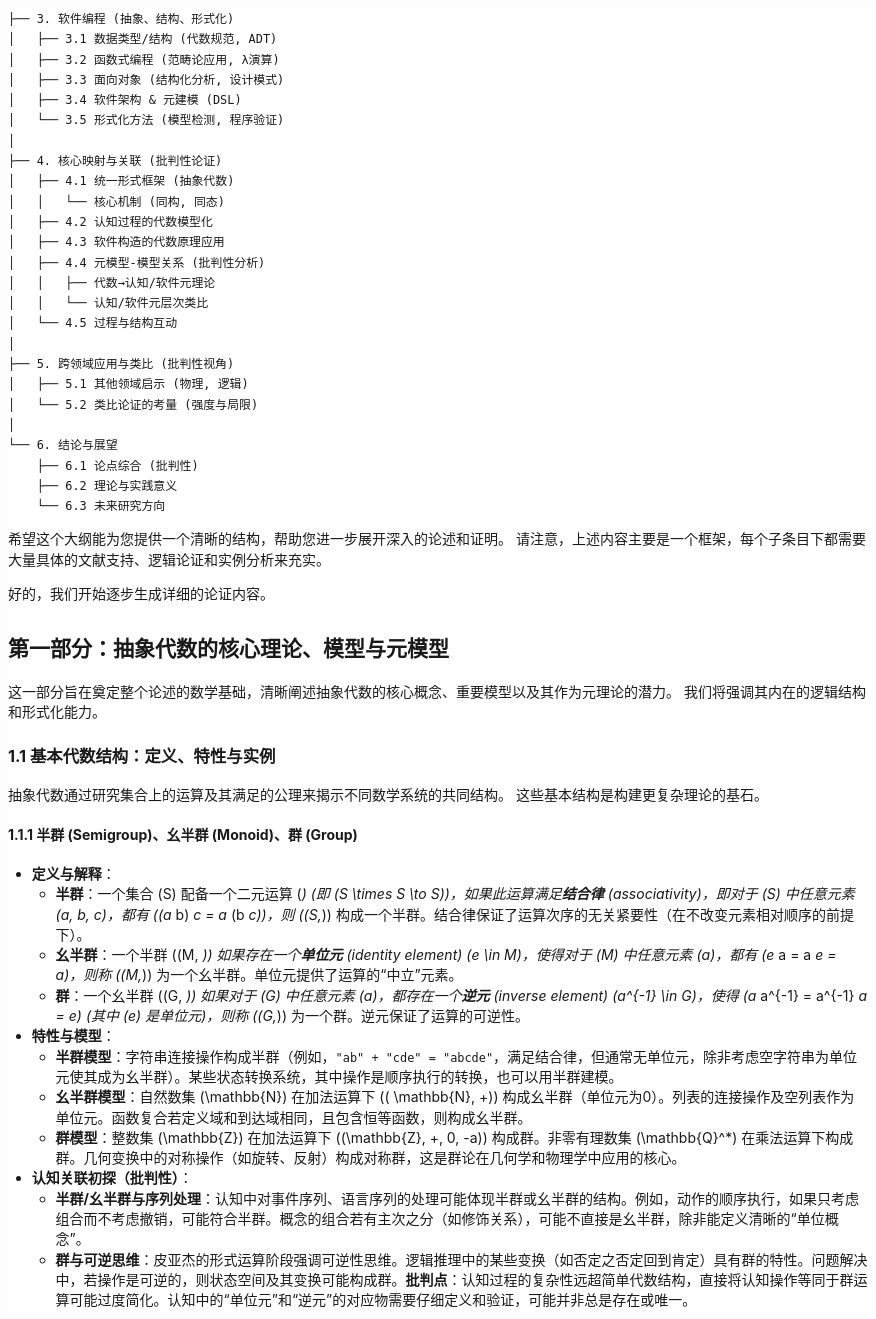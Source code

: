 ```text
├── 3. 软件编程 (抽象、结构、形式化)
│   ├── 3.1 数据类型/结构 (代数规范, ADT)
│   ├── 3.2 函数式编程 (范畴论应用, λ演算)
│   ├── 3.3 面向对象 (结构化分析, 设计模式)
│   ├── 3.4 软件架构 & 元建模 (DSL)
│   └── 3.5 形式化方法 (模型检测, 程序验证)
│
├── 4. 核心映射与关联 (批判性论证)
│   ├── 4.1 统一形式框架 (抽象代数)
│   │   └── 核心机制 (同构, 同态)
│   ├── 4.2 认知过程的代数模型化
│   ├── 4.3 软件构造的代数原理应用
│   ├── 4.4 元模型-模型关系 (批判性分析)
│   │   ├── 代数→认知/软件元理论
│   │   └── 认知/软件元层次类比
│   └── 4.5 过程与结构互动
│
├── 5. 跨领域应用与类比 (批判性视角)
│   ├── 5.1 其他领域启示 (物理, 逻辑)
│   └── 5.2 类比论证的考量 (强度与局限)
│
└── 6. 结论与展望
    ├── 6.1 论点综合 (批判性)
    ├── 6.2 理论与实践意义
    └── 6.3 未来研究方向
```

希望这个大纲能为您提供一个清晰的结构，帮助您进一步展开深入的论述和证明。
请注意，上述内容主要是一个框架，每个子条目下都需要大量具体的文献支持、逻辑论证和实例分析来充实。

好的，我们开始逐步生成详细的论证内容。

## 第一部分：抽象代数的核心理论、模型与元模型

这一部分旨在奠定整个论述的数学基础，清晰阐述抽象代数的核心概念、重要模型以及其作为元理论的潜力。
我们将强调其内在的逻辑结构和形式化能力。

### 1.1 基本代数结构：定义、特性与实例

抽象代数通过研究集合上的运算及其满足的公理来揭示不同数学系统的共同结构。
这些基本结构是构建更复杂理论的基石。

#### 1.1.1 半群 (Semigroup)、幺半群 (Monoid)、群 (Group)

- **定义与解释**：
  - **半群**：一个集合 \(S\) 配备一个二元运算 \(*\) (即 \(S \times S \to S\))，如果此运算满足**结合律** (associativity)，即对于 \(S\) 中任意元素 \(a, b, c\)，都有 \((a* b) *c = a* (b *c)\)，则 \((S,*)\) 构成一个半群。结合律保证了运算次序的无关紧要性（在不改变元素相对顺序的前提下）。
  - **幺半群**：一个半群 \((M, *)\) 如果存在一个**单位元** (identity element) \(e \in M\)，使得对于 \(M\) 中任意元素 \(a\)，都有 \(e* a = a *e = a\)，则称 \((M,*)\) 为一个幺半群。单位元提供了运算的“中立”元素。
  - **群**：一个幺半群 \((G, *)\) 如果对于 \(G\) 中任意元素 \(a\)，都存在一个**逆元** (inverse element) \(a^{-1} \in G\)，使得 \(a* a^{-1} = a^{-1} *a = e\) (其中 \(e\) 是单位元)，则称 \((G,*)\) 为一个群。逆元保证了运算的可逆性。
- **特性与模型**：
  - **半群模型**：字符串连接操作构成半群（例如，`"ab" + "cde" = "abcde"`，满足结合律，但通常无单位元，除非考虑空字符串为单位元使其成为幺半群）。某些状态转换系统，其中操作是顺序执行的转换，也可以用半群建模。
  - **幺半群模型**：自然数集 \(\mathbb{N}\) 在加法运算下 \(( \mathbb{N}, +)\) 构成幺半群（单位元为0）。列表的连接操作及空列表作为单位元。函数复合若定义域和到达域相同，且包含恒等函数，则构成幺半群。
  - **群模型**：整数集 \(\mathbb{Z}\) 在加法运算下 \((\mathbb{Z}, +, 0, -a)\) 构成群。非零有理数集 \(\mathbb{Q}^*\) 在乘法运算下构成群。几何变换中的对称操作（如旋转、反射）构成对称群，这是群论在几何学和物理学中应用的核心。
- **认知关联初探（批判性）**：
  - **半群/幺半群与序列处理**：认知中对事件序列、语言序列的处理可能体现半群或幺半群的结构。例如，动作的顺序执行，如果只考虑组合而不考虑撤销，可能符合半群。概念的组合若有主次之分（如修饰关系），可能不直接是幺半群，除非能定义清晰的“单位概念”。
  - **群与可逆思维**：皮亚杰的形式运算阶段强调可逆性思维。逻辑推理中的某些变换（如否定之否定回到肯定）具有群的特性。问题解决中，若操作是可逆的，则状态空间及其变换可能构成群。**批判点**：认知过程的复杂性远超简单代数结构，直接将认知操作等同于群运算可能过度简化。认知中的“单位元”和“逆元”的对应物需要仔细定义和验证，可能并非总是存在或唯一。